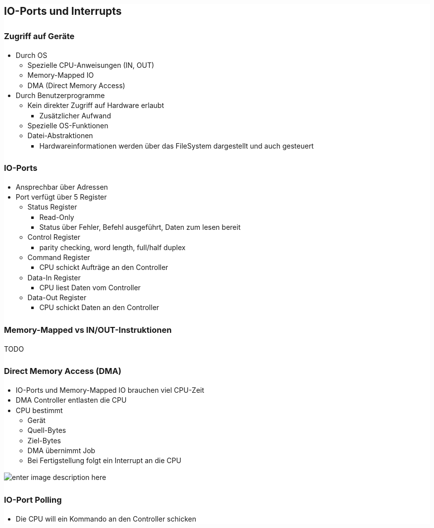## IO-Ports und Interrupts

### Zugriff auf Geräte

* Durch OS
  * Spezielle CPU-Anweisungen (IN, OUT)
  * Memory-Mapped IO
  * DMA (Direct Memory Access)
* Durch Benutzerprogramme
  * Kein direkter Zugriff auf Hardware erlaubt
    * Zusätzlicher Aufwand
  * Spezielle OS-Funktionen
  * Datei-Abstraktionen
    * Hardwareinformationen werden über das FileSystem dargestellt und auch gesteuert

### IO-Ports

* Ansprechbar über Adressen
* Port verfügt über 5 Register
  * Status Register
     * Read-Only
     * Status über Fehler, Befehl ausgeführt, Daten zum lesen bereit
  * Control Register
     * parity checking, word length, full/half duplex
  * Command Register
     * CPU schickt Aufträge an den Controller
  * Data-In Register
     * CPU liest Daten vom Controller
  * Data-Out Register
     * CPU schickt Daten an den Controller

### Memory-Mapped vs IN/OUT-Instruktionen

TODO

### Direct Memory Access (DMA)

* IO-Ports und Memory-Mapped IO brauchen viel CPU-Zeit
* DMA Controller entlasten die CPU
* CPU bestimmt
   * Gerät
   * Quell-Bytes
   * Ziel-Bytes
   * DMA übernimmt Job
   * Bei Fertigstellung folgt ein Interrupt an die CPU

![enter image description here](https://lh3.googleusercontent.com/-MEMcyezMHxE/Vzrv531Z5wI/AAAAAAAAPJw/5YaDXJfefmEQ9q0_VANzz2zHuABknUyCwCLcB/s0/Auswahl_057.png "Auswahl_057.png")

### IO-Port Polling

* Die CPU will ein Kommando an den Controller schicken
